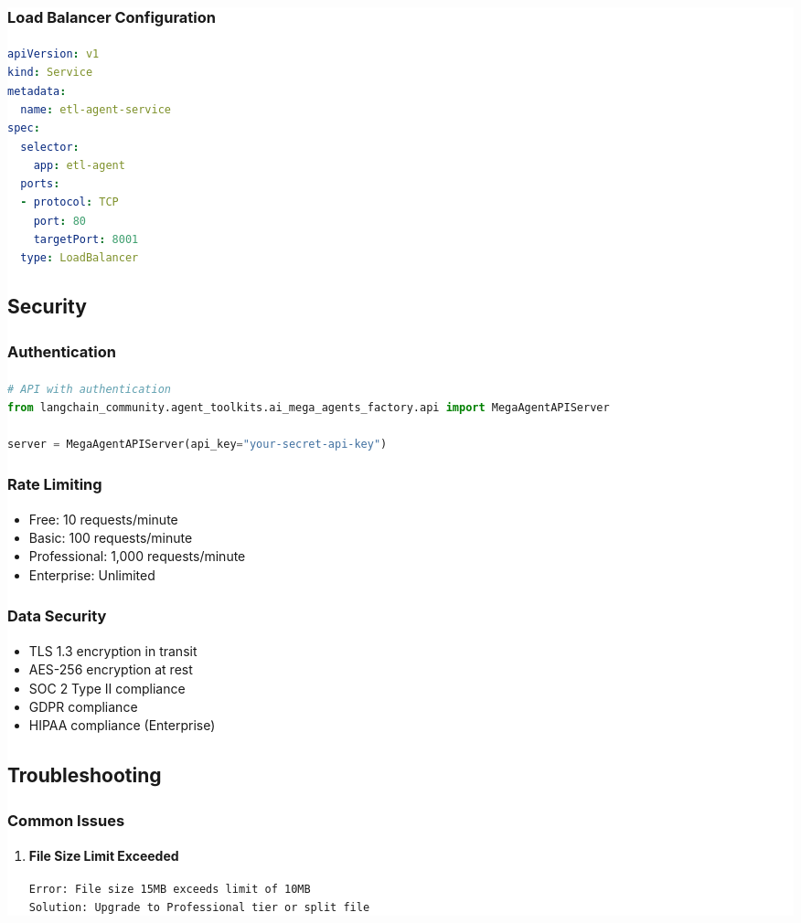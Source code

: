 ### Load Balancer Configuration

```yaml
apiVersion: v1
kind: Service
metadata:
  name: etl-agent-service
spec:
  selector:
    app: etl-agent
  ports:
  - protocol: TCP
    port: 80
    targetPort: 8001
  type: LoadBalancer
```

## Security

### Authentication

```python
# API with authentication
from langchain_community.agent_toolkits.ai_mega_agents_factory.api import MegaAgentAPIServer

server = MegaAgentAPIServer(api_key="your-secret-api-key")
```

### Rate Limiting

- Free: 10 requests/minute
- Basic: 100 requests/minute
- Professional: 1,000 requests/minute
- Enterprise: Unlimited

### Data Security

- TLS 1.3 encryption in transit
- AES-256 encryption at rest
- SOC 2 Type II compliance
- GDPR compliance
- HIPAA compliance (Enterprise)

## Troubleshooting

### Common Issues

1. **File Size Limit Exceeded**
   ```
   Error: File size 15MB exceeds limit of 10MB
   Solution: Upgrade to Professional tier or split file
   ```
